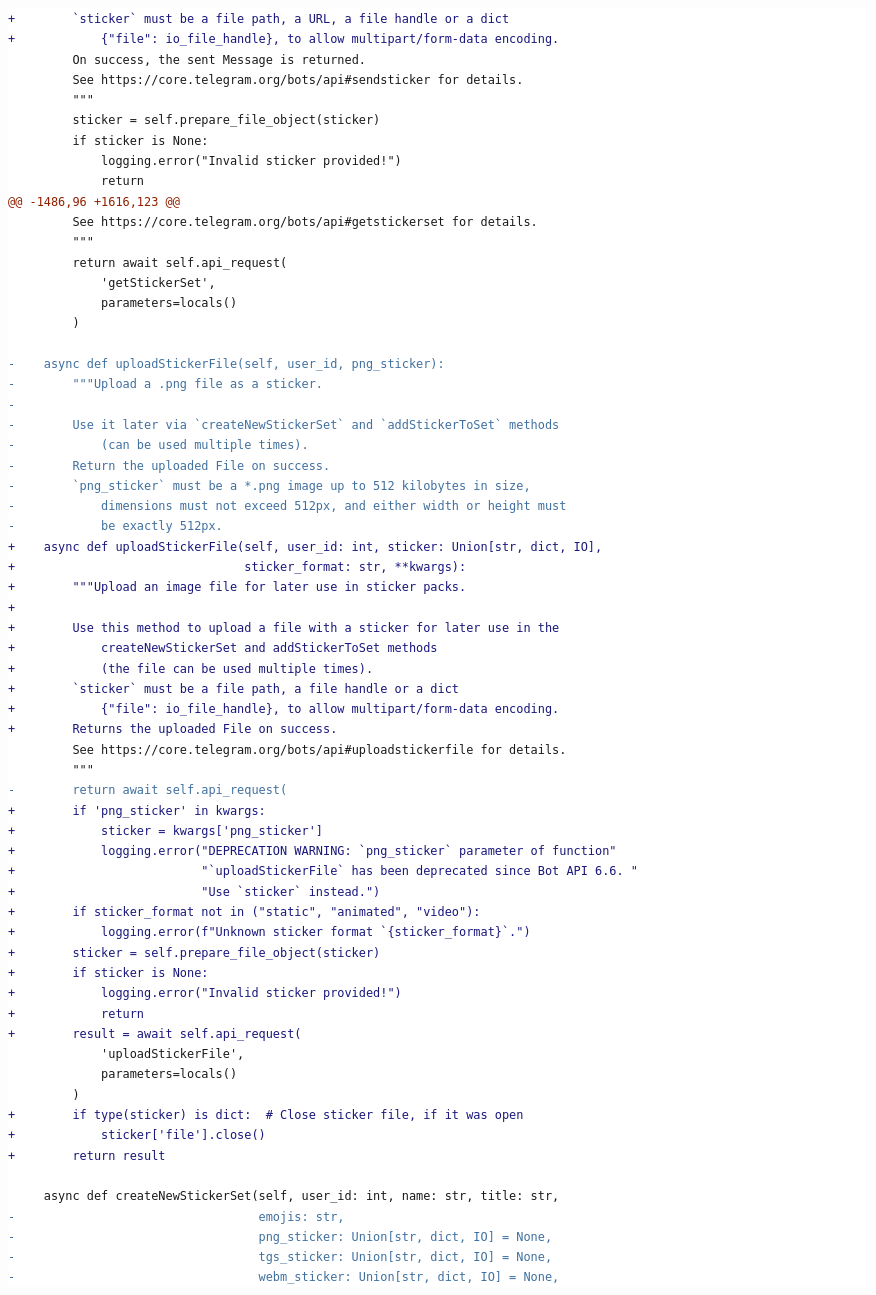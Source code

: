 ```diff
+        `sticker` must be a file path, a URL, a file handle or a dict
+            {"file": io_file_handle}, to allow multipart/form-data encoding.
         On success, the sent Message is returned.
         See https://core.telegram.org/bots/api#sendsticker for details.
         """
         sticker = self.prepare_file_object(sticker)
         if sticker is None:
             logging.error("Invalid sticker provided!")
             return
@@ -1486,96 +1616,123 @@
         See https://core.telegram.org/bots/api#getstickerset for details.
         """
         return await self.api_request(
             'getStickerSet',
             parameters=locals()
         )
 
-    async def uploadStickerFile(self, user_id, png_sticker):
-        """Upload a .png file as a sticker.
-
-        Use it later via `createNewStickerSet` and `addStickerToSet` methods
-            (can be used multiple times).
-        Return the uploaded File on success.
-        `png_sticker` must be a *.png image up to 512 kilobytes in size,
-            dimensions must not exceed 512px, and either width or height must
-            be exactly 512px.
+    async def uploadStickerFile(self, user_id: int, sticker: Union[str, dict, IO],
+                                sticker_format: str, **kwargs):
+        """Upload an image file for later use in sticker packs.
+
+        Use this method to upload a file with a sticker for later use in the
+            createNewStickerSet and addStickerToSet methods
+            (the file can be used multiple times).
+        `sticker` must be a file path, a file handle or a dict
+            {"file": io_file_handle}, to allow multipart/form-data encoding.
+        Returns the uploaded File on success.
         See https://core.telegram.org/bots/api#uploadstickerfile for details.
         """
-        return await self.api_request(
+        if 'png_sticker' in kwargs:
+            sticker = kwargs['png_sticker']
+            logging.error("DEPRECATION WARNING: `png_sticker` parameter of function"
+                          "`uploadStickerFile` has been deprecated since Bot API 6.6. "
+                          "Use `sticker` instead.")
+        if sticker_format not in ("static", "animated", "video"):
+            logging.error(f"Unknown sticker format `{sticker_format}`.")
+        sticker = self.prepare_file_object(sticker)
+        if sticker is None:
+            logging.error("Invalid sticker provided!")
+            return
+        result = await self.api_request(
             'uploadStickerFile',
             parameters=locals()
         )
+        if type(sticker) is dict:  # Close sticker file, if it was open
+            sticker['file'].close()
+        return result
 
     async def createNewStickerSet(self, user_id: int, name: str, title: str,
-                                  emojis: str,
-                                  png_sticker: Union[str, dict, IO] = None,
-                                  tgs_sticker: Union[str, dict, IO] = None,
-                                  webm_sticker: Union[str, dict, IO] = None,
```
